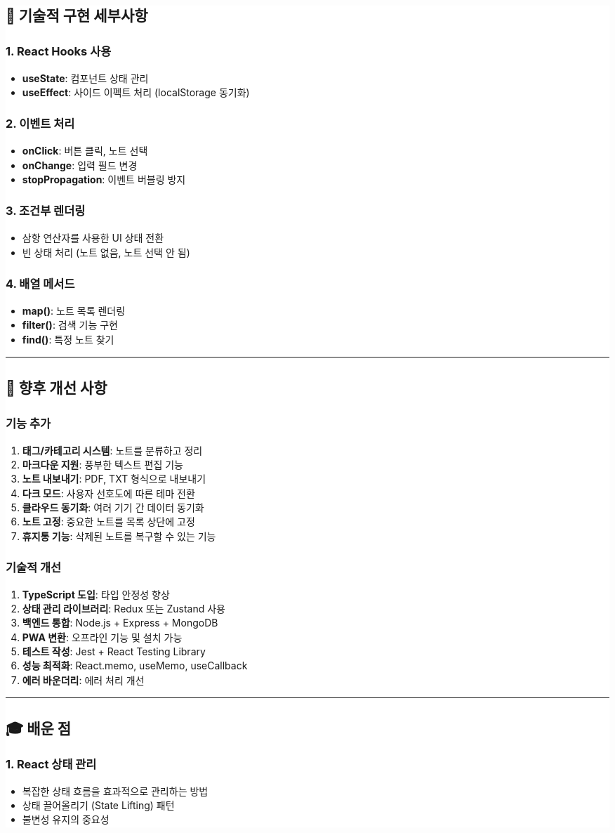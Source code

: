 ## 🔧 기술적 구현 세부사항

### 1. React Hooks 사용
- **useState**: 컴포넌트 상태 관리
- **useEffect**: 사이드 이펙트 처리 (localStorage 동기화)

### 2. 이벤트 처리
- **onClick**: 버튼 클릭, 노트 선택
- **onChange**: 입력 필드 변경
- **stopPropagation**: 이벤트 버블링 방지

### 3. 조건부 렌더링
- 삼항 연산자를 사용한 UI 상태 전환
- 빈 상태 처리 (노트 없음, 노트 선택 안 됨)

### 4. 배열 메서드
- **map()**: 노트 목록 렌더링
- **filter()**: 검색 기능 구현
- **find()**: 특정 노트 찾기

---

## 📝 향후 개선 사항

### 기능 추가
1. **태그/카테고리 시스템**: 노트를 분류하고 정리
2. **마크다운 지원**: 풍부한 텍스트 편집 기능
3. **노트 내보내기**: PDF, TXT 형식으로 내보내기
4. **다크 모드**: 사용자 선호도에 따른 테마 전환
5. **클라우드 동기화**: 여러 기기 간 데이터 동기화
6. **노트 고정**: 중요한 노트를 목록 상단에 고정
7. **휴지통 기능**: 삭제된 노트를 복구할 수 있는 기능

### 기술적 개선
1. **TypeScript 도입**: 타입 안정성 향상
2. **상태 관리 라이브러리**: Redux 또는 Zustand 사용
3. **백엔드 통합**: Node.js + Express + MongoDB
4. **PWA 변환**: 오프라인 기능 및 설치 가능
5. **테스트 작성**: Jest + React Testing Library
6. **성능 최적화**: React.memo, useMemo, useCallback
7. **에러 바운더리**: 에러 처리 개선

---

## 🎓 배운 점

### 1. React 상태 관리
- 복잡한 상태 흐름을 효과적으로 관리하는 방법
- 상태 끌어올리기 (State Lifting) 패턴
- 불변성 유지의 중요성
